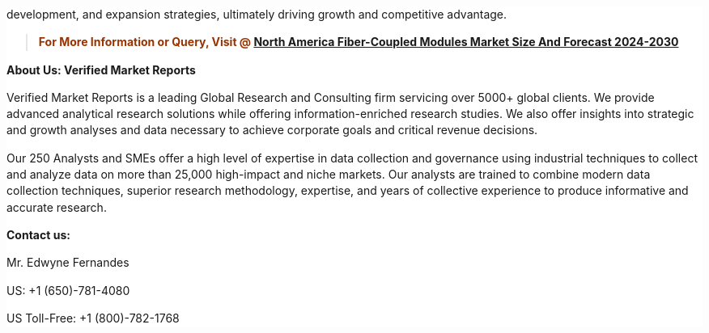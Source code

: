 development, and expansion strategies, ultimately driving growth and competitive advantage.</p></body></html></p><blockquote><p><span style="color: #993300;"><strong>For More Information or Query, Visit @ <a href="https://www.verifiedmarketreports.com/product/fiber-coupled-modules-market/">North America Fiber-Coupled Modules Market Size And Forecast 2024-2030</a></strong></span></p></blockquote><p><strong>About Us: Verified Market Reports</strong></p><p>Verified Market Reports is a leading Global Research and Consulting firm servicing over 5000+ global clients. We provide advanced analytical research solutions while offering information-enriched research studies. We also offer insights into strategic and growth analyses and data necessary to achieve corporate goals and critical revenue decisions.</p><p>Our 250 Analysts and SMEs offer a high level of expertise in data collection and governance using industrial techniques to collect and analyze data on more than 25,000 high-impact and niche markets. Our analysts are trained to combine modern data collection techniques, superior research methodology, expertise, and years of collective experience to produce informative and accurate research.</p><p><strong>Contact us:</strong></p><p>Mr. Edwyne Fernandes</p><p>US: +1 (650)-781-4080</p><p>US Toll-Free: +1 (800)-782-1768</p>
